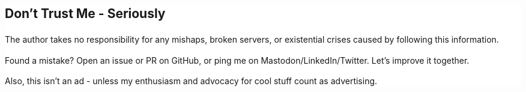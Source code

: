 ## Don’t Trust Me - Seriously

The author takes no responsibility for any mishaps, broken servers, or existential crises caused by following this information.

Found a mistake? Open an issue or PR on GitHub, or ping me on Mastodon/LinkedIn/Twitter. Let’s improve it together.

Also, this isn’t an ad - unless my enthusiasm and advocacy for cool stuff count as advertising.
